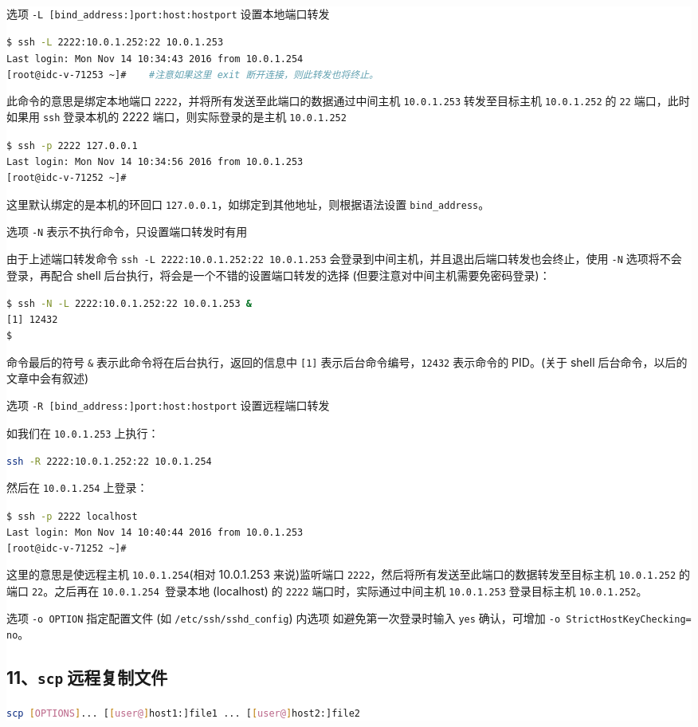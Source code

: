 选项 `-L [bind_address:]port:host:hostport` 设置本地端口转发

```bash
$ ssh -L 2222:10.0.1.252:22 10.0.1.253
Last login: Mon Nov 14 10:34:43 2016 from 10.0.1.254
[root@idc-v-71253 ~]#    #注意如果这里 exit 断开连接，则此转发也将终止。
```

此命令的意思是绑定本地端口 `2222`，并将所有发送至此端口的数据通过中间主机 `10.0.1.253` 转发至目标主机 `10.0.1.252` 的 `22` 端口，此时如果用 `ssh` 登录本机的 2222 端口，则实际登录的是主机 `10.0.1.252`

```bash
$ ssh -p 2222 127.0.0.1
Last login: Mon Nov 14 10:34:56 2016 from 10.0.1.253
[root@idc-v-71252 ~]#
```

这里默认绑定的是本机的环回口 `127.0.0.1`，如绑定到其他地址，则根据语法设置 `bind_address`。

选项 `-N` 表示不执行命令，只设置端口转发时有用

由于上述端口转发命令 `ssh -L 2222:10.0.1.252:22 10.0.1.253` 会登录到中间主机，并且退出后端口转发也会终止，使用 `-N` 选项将不会登录，再配合 shell 后台执行，将会是一个不错的设置端口转发的选择 (但要注意对中间主机需要免密码登录)：

```bash
$ ssh -N -L 2222:10.0.1.252:22 10.0.1.253 &
[1] 12432
$
```

命令最后的符号 `&` 表示此命令将在后台执行，返回的信息中 `[1]` 表示后台命令编号，`12432` 表示命令的 PID。(关于 shell 后台命令，以后的文章中会有叙述)

选项 `-R [bind_address:]port:host:hostport` 设置远程端口转发

如我们在 `10.0.1.253` 上执行：

```bash
ssh -R 2222:10.0.1.252:22 10.0.1.254
```

然后在 `10.0.1.254` 上登录：

```bash
$ ssh -p 2222 localhost
Last login: Mon Nov 14 10:40:44 2016 from 10.0.1.253
[root@idc-v-71252 ~]#
```

这里的意思是使远程主机 `10.0.1.254`(相对 10.0.1.253 来说)监听端口 `2222`，然后将所有发送至此端口的数据转发至目标主机 `10.0.1.252` 的端口 `22`。之后再在 `10.0.1.254 `登录本地 (localhost) 的 `2222` 端口时，实际通过中间主机 `10.0.1.253` 登录目标主机 `10.0.1.252`。

选项 `-o OPTION` 指定配置文件 (如 `/etc/ssh/sshd_config`) 内选项
如避免第一次登录时输入 `yes` 确认，可增加 `-o StrictHostKeyChecking=no`。

## 11、`scp` 远程复制文件

```bash
scp [OPTIONS]... [[user@]host1:]file1 ... [[user@]host2:]file2
```
